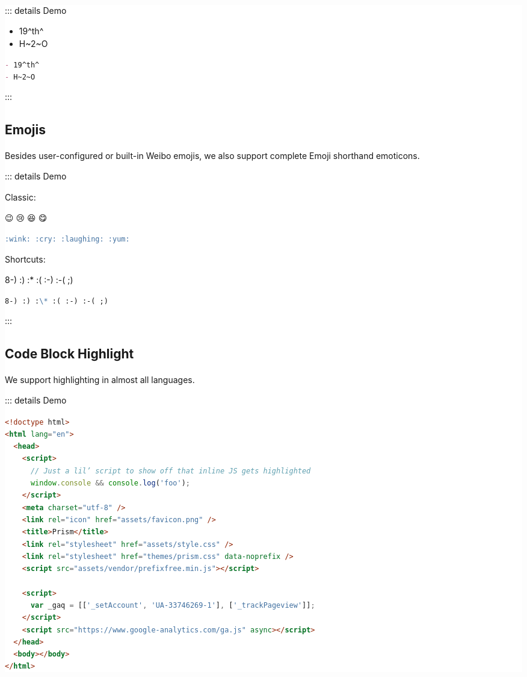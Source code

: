 ::: details Demo

- 19^th^
- H~2~O

```md
- 19^th^
- H~2~O
```

:::

## Emojis

Besides user-configured or built-in Weibo emojis, we also support complete Emoji shorthand emoticons.

::: details Demo

Classic:

:wink: :cry: :laughing: :yum:

```md
:wink: :cry: :laughing: :yum:
```

Shortcuts:

8-) :) :\* :( :-) :-( ;)

```md
8-) :) :\* :( :-) :-( ;)
```

:::

## Code Block Highlight

We support highlighting in almost all languages.

::: details Demo

```html
<!doctype html>
<html lang="en">
  <head>
    <script>
      // Just a lil’ script to show off that inline JS gets highlighted
      window.console && console.log('foo');
    </script>
    <meta charset="utf-8" />
    <link rel="icon" href="assets/favicon.png" />
    <title>Prism</title>
    <link rel="stylesheet" href="assets/style.css" />
    <link rel="stylesheet" href="themes/prism.css" data-noprefix />
    <script src="assets/vendor/prefixfree.min.js"></script>

    <script>
      var _gaq = [['_setAccount', 'UA-33746269-1'], ['_trackPageview']];
    </script>
    <script src="https://www.google-analytics.com/ga.js" async></script>
  </head>
  <body></body>
</html>
```
